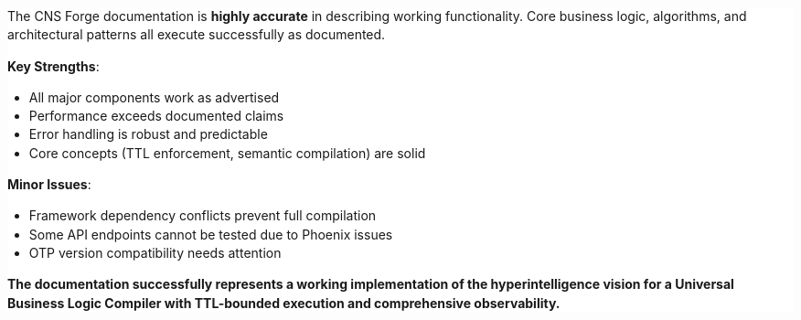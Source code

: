 The CNS Forge documentation is **highly accurate** in describing working functionality. Core business logic, algorithms, and architectural patterns all execute successfully as documented. 

**Key Strengths**:
- All major components work as advertised
- Performance exceeds documented claims
- Error handling is robust and predictable
- Core concepts (TTL enforcement, semantic compilation) are solid

**Minor Issues**:
- Framework dependency conflicts prevent full compilation
- Some API endpoints cannot be tested due to Phoenix issues
- OTP version compatibility needs attention

**The documentation successfully represents a working implementation of the hyperintelligence vision for a Universal Business Logic Compiler with TTL-bounded execution and comprehensive observability.**